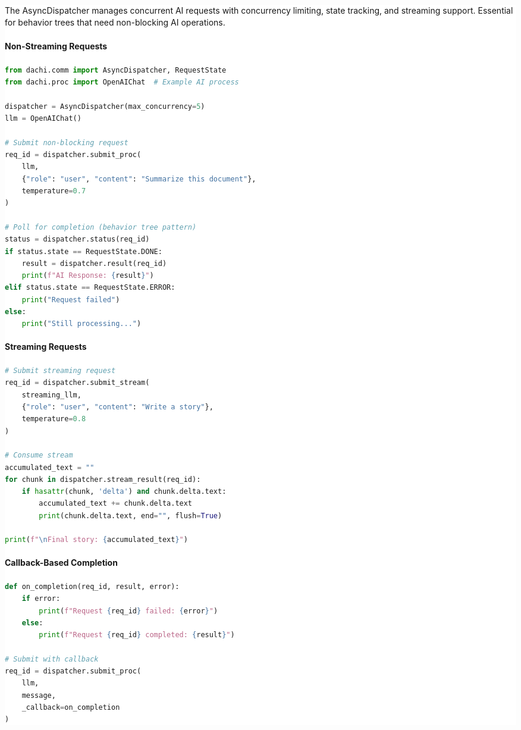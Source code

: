 The AsyncDispatcher manages concurrent AI requests with concurrency limiting, state tracking, and streaming support. Essential for behavior trees that need non-blocking AI operations.

#### Non-Streaming Requests

```python
from dachi.comm import AsyncDispatcher, RequestState
from dachi.proc import OpenAIChat  # Example AI process

dispatcher = AsyncDispatcher(max_concurrency=5)
llm = OpenAIChat()

# Submit non-blocking request
req_id = dispatcher.submit_proc(
    llm,
    {"role": "user", "content": "Summarize this document"},
    temperature=0.7
)

# Poll for completion (behavior tree pattern)
status = dispatcher.status(req_id)
if status.state == RequestState.DONE:
    result = dispatcher.result(req_id)
    print(f"AI Response: {result}")
elif status.state == RequestState.ERROR:
    print("Request failed")
else:
    print("Still processing...")
```

#### Streaming Requests

```python
# Submit streaming request
req_id = dispatcher.submit_stream(
    streaming_llm,
    {"role": "user", "content": "Write a story"},
    temperature=0.8
)

# Consume stream
accumulated_text = ""
for chunk in dispatcher.stream_result(req_id):
    if hasattr(chunk, 'delta') and chunk.delta.text:
        accumulated_text += chunk.delta.text
        print(chunk.delta.text, end="", flush=True)

print(f"\nFinal story: {accumulated_text}")
```

#### Callback-Based Completion

```python
def on_completion(req_id, result, error):
    if error:
        print(f"Request {req_id} failed: {error}")
    else:
        print(f"Request {req_id} completed: {result}")

# Submit with callback
req_id = dispatcher.submit_proc(
    llm, 
    message,
    _callback=on_completion
)
```
